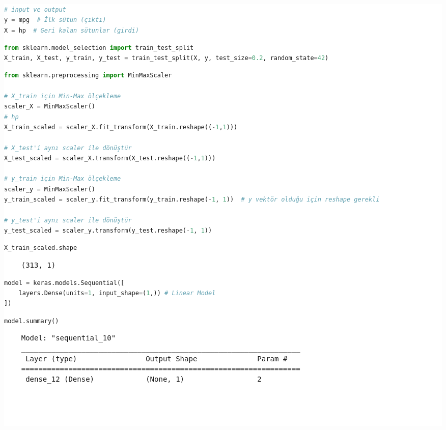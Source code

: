 
```python
# input ve output
y = mpg  # İlk sütun (çıktı)
X = hp  # Geri kalan sütunlar (girdi)
```


```python
from sklearn.model_selection import train_test_split
X_train, X_test, y_train, y_test = train_test_split(X, y, test_size=0.2, random_state=42)
```



```python
from sklearn.preprocessing import MinMaxScaler

# X_train için Min-Max ölçekleme
scaler_X = MinMaxScaler()
# hp
X_train_scaled = scaler_X.fit_transform(X_train.reshape((-1,1)))

# X_test'i aynı scaler ile dönüştür
X_test_scaled = scaler_X.transform(X_test.reshape((-1,1)))

# y_train için Min-Max ölçekleme
scaler_y = MinMaxScaler()
y_train_scaled = scaler_y.fit_transform(y_train.reshape(-1, 1))  # y vektör olduğu için reshape gerekli

# y_test'i aynı scaler ile dönüştür
y_test_scaled = scaler_y.transform(y_test.reshape(-1, 1))

```


```python
X_train_scaled.shape
```



<pre>
    (313, 1)
</pre>



```python
model = keras.models.Sequential([
    layers.Dense(units=1, input_shape=(1,)) # Linear Model
])
```


```python
model.summary()
```
<pre>
    Model: "sequential_10"
    _________________________________________________________________
     Layer (type)                Output Shape              Param #   
    =================================================================
     dense_12 (Dense)            (None, 1)                 2         
                                                                     